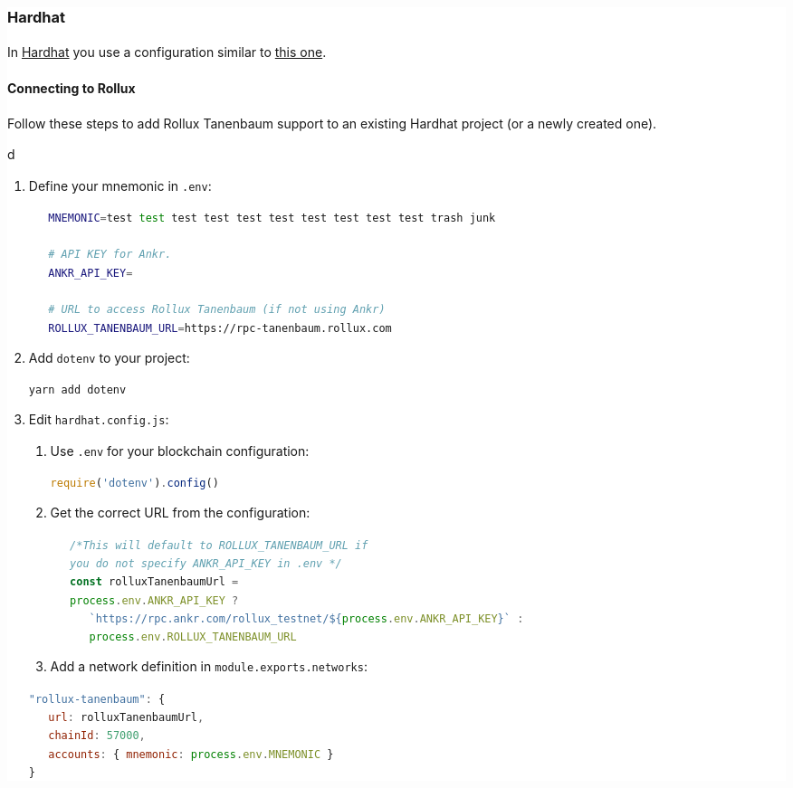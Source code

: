 ### Hardhat

In [Hardhat](https://hardhat.org/) you use a configuration similar to [this one](hardhat).

#### Connecting to Rollux

Follow these steps to add Rollux Tanenbaum support to an existing Hardhat project (or a newly created one). 

d
1. Define your mnemonic in `.env`:

   ```sh
      MNEMONIC=test test test test test test test test test test trash junk

      # API KEY for Ankr.
      ANKR_API_KEY=

      # URL to access Rollux Tanenbaum (if not using Ankr)
      ROLLUX_TANENBAUM_URL=https://rpc-tanenbaum.rollux.com
   ```

1. Add `dotenv` to your project:

   ```sh
   yarn add dotenv
   ```

1. Edit `hardhat.config.js`:

   1. Use `.env` for your blockchain configuration:

      ```js
      require('dotenv').config()
      ```

   1. Get the correct URL from the configuration:

      ```js
         /*This will default to ROLLUX_TANENBAUM_URL if 
         you do not specify ANKR_API_KEY in .env */
         const rolluxTanenbaumUrl = 
         process.env.ANKR_API_KEY ? 
            `https://rpc.ankr.com/rollux_testnet/${process.env.ANKR_API_KEY}` :
            process.env.ROLLUX_TANENBAUM_URL
      ```


   1. Add a network definition in `module.exports.networks`:

   ```js
   "rollux-tanenbaum": {
      url: rolluxTanenbaumUrl,
      chainId: 57000,
      accounts: { mnemonic: process.env.MNEMONIC }
   }   
   ```
